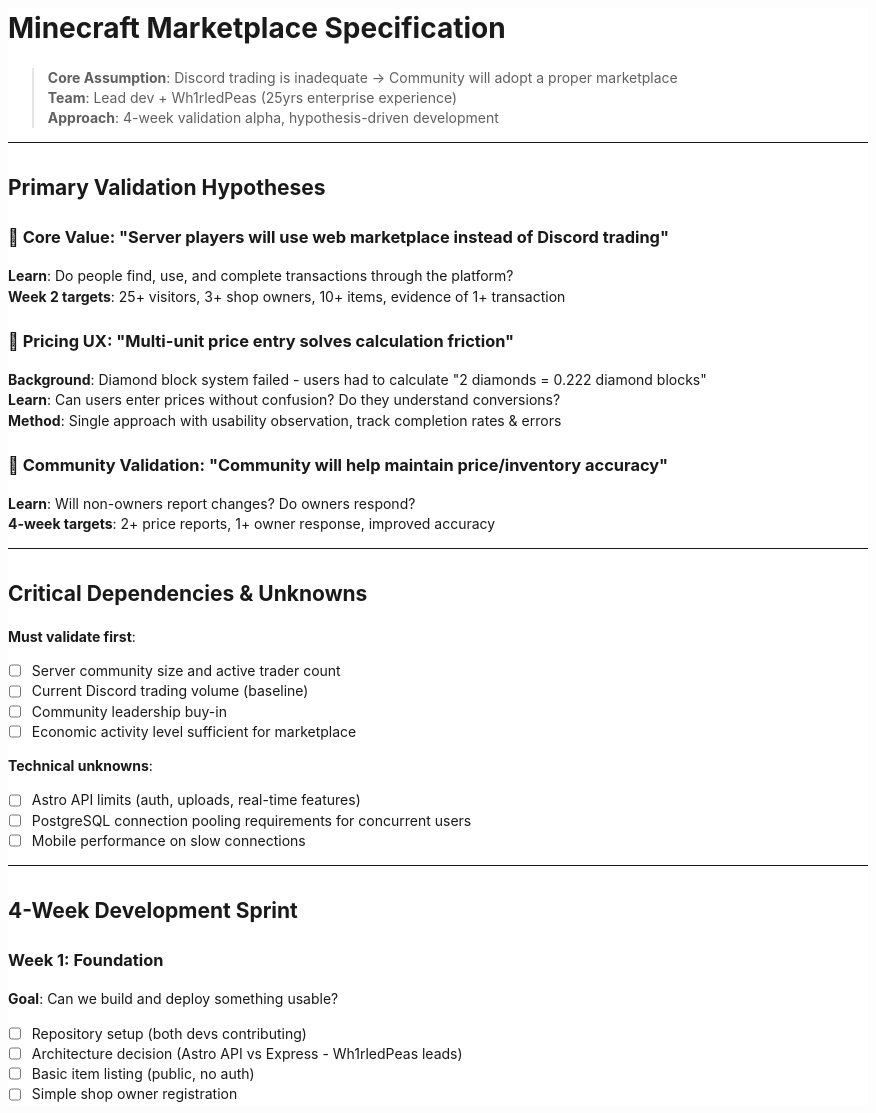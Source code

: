 # Minecraft Marketplace Specification

> **Core Assumption**: Discord trading is inadequate → Community will adopt a proper marketplace  
> **Team**: Lead dev + Wh1rledPeas (25yrs enterprise experience)  
> **Approach**: 4-week validation alpha, hypothesis-driven development

---

## Primary Validation Hypotheses

### 🎯 **Core Value**: "Server players will use web marketplace instead of Discord trading"
**Learn**: Do people find, use, and complete transactions through the platform?  
**Week 2 targets**: 25+ visitors, 3+ shop owners, 10+ items, evidence of 1+ transaction

### 🎯 **Pricing UX**: "Multi-unit price entry solves calculation friction"  
**Background**: Diamond block system failed - users had to calculate "2 diamonds = 0.222 diamond blocks"  
**Learn**: Can users enter prices without confusion? Do they understand conversions?  
**Method**: Single approach with usability observation, track completion rates & errors

### 🎯 **Community Validation**: "Community will help maintain price/inventory accuracy"
**Learn**: Will non-owners report changes? Do owners respond?  
**4-week targets**: 2+ price reports, 1+ owner response, improved accuracy

---

## Critical Dependencies & Unknowns

**Must validate first**:
- [ ] Server community size and active trader count
- [ ] Current Discord trading volume (baseline)
- [ ] Community leadership buy-in
- [ ] Economic activity level sufficient for marketplace

**Technical unknowns**:
- [ ] Astro API limits (auth, uploads, real-time features)
- [ ] PostgreSQL connection pooling requirements for concurrent users
- [ ] Mobile performance on slow connections

---

## 4-Week Development Sprint

### Week 1: Foundation
**Goal**: Can we build and deploy something usable?
- [ ] Repository setup (both devs contributing)
- [ ] Architecture decision (Astro API vs Express - Wh1rledPeas leads)
- [ ] Basic item listing (public, no auth)
- [ ] Simple shop owner registration

